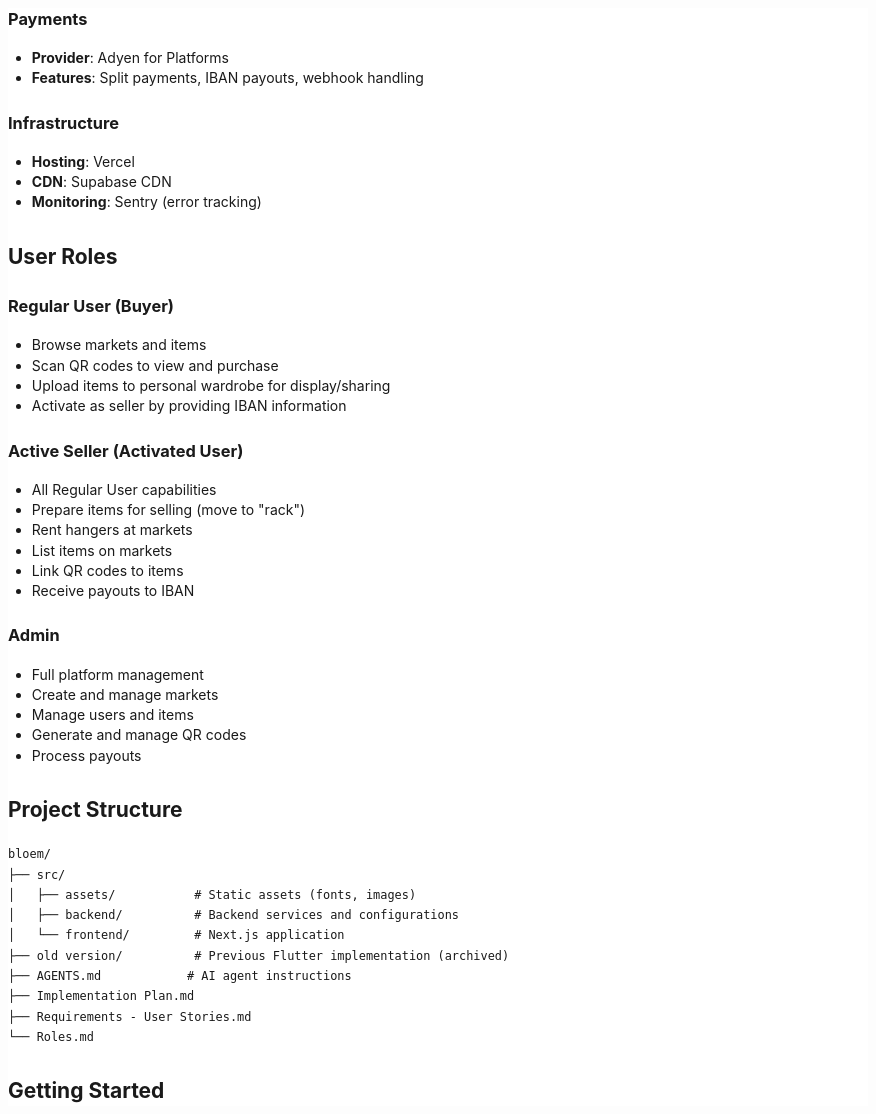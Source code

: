 ### Payments
- **Provider**: Adyen for Platforms
- **Features**: Split payments, IBAN payouts, webhook handling

### Infrastructure
- **Hosting**: Vercel
- **CDN**: Supabase CDN
- **Monitoring**: Sentry (error tracking)

## User Roles

### Regular User (Buyer)
- Browse markets and items
- Scan QR codes to view and purchase
- Upload items to personal wardrobe for display/sharing
- Activate as seller by providing IBAN information

### Active Seller (Activated User)
- All Regular User capabilities
- Prepare items for selling (move to "rack")
- Rent hangers at markets
- List items on markets
- Link QR codes to items
- Receive payouts to IBAN

### Admin
- Full platform management
- Create and manage markets
- Manage users and items
- Generate and manage QR codes
- Process payouts

## Project Structure

```
bloem/
├── src/
│   ├── assets/           # Static assets (fonts, images)
│   ├── backend/          # Backend services and configurations
│   └── frontend/         # Next.js application
├── old version/          # Previous Flutter implementation (archived)
├── AGENTS.md            # AI agent instructions
├── Implementation Plan.md
├── Requirements - User Stories.md
└── Roles.md
```

## Getting Started
